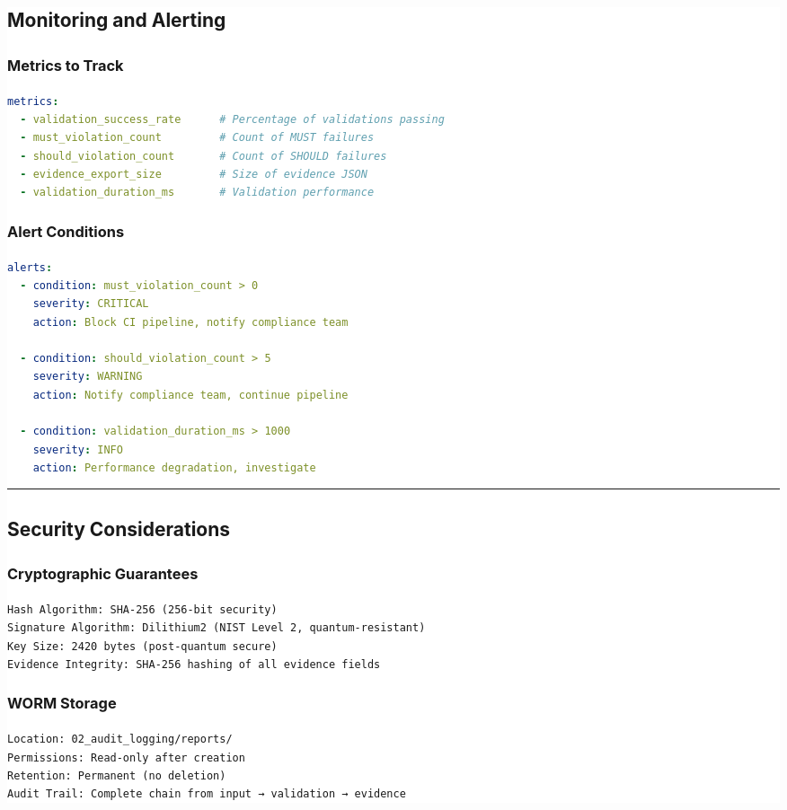 
## Monitoring and Alerting

### Metrics to Track

```yaml
metrics:
  - validation_success_rate      # Percentage of validations passing
  - must_violation_count         # Count of MUST failures
  - should_violation_count       # Count of SHOULD failures
  - evidence_export_size         # Size of evidence JSON
  - validation_duration_ms       # Validation performance
```

### Alert Conditions

```yaml
alerts:
  - condition: must_violation_count > 0
    severity: CRITICAL
    action: Block CI pipeline, notify compliance team

  - condition: should_violation_count > 5
    severity: WARNING
    action: Notify compliance team, continue pipeline

  - condition: validation_duration_ms > 1000
    severity: INFO
    action: Performance degradation, investigate
```

---

## Security Considerations

### Cryptographic Guarantees

```
Hash Algorithm: SHA-256 (256-bit security)
Signature Algorithm: Dilithium2 (NIST Level 2, quantum-resistant)
Key Size: 2420 bytes (post-quantum secure)
Evidence Integrity: SHA-256 hashing of all evidence fields
```

### WORM Storage

```
Location: 02_audit_logging/reports/
Permissions: Read-only after creation
Retention: Permanent (no deletion)
Audit Trail: Complete chain from input → validation → evidence
```
